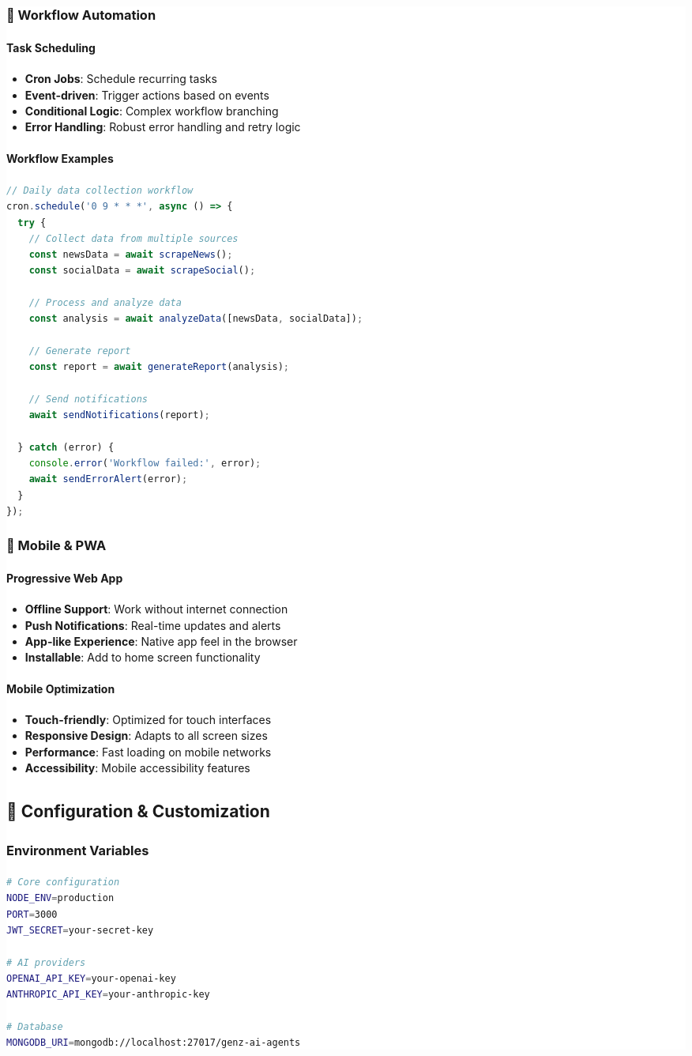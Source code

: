 ### 🔄 Workflow Automation

#### Task Scheduling
- **Cron Jobs**: Schedule recurring tasks
- **Event-driven**: Trigger actions based on events
- **Conditional Logic**: Complex workflow branching
- **Error Handling**: Robust error handling and retry logic

#### Workflow Examples
```javascript
// Daily data collection workflow
cron.schedule('0 9 * * *', async () => {
  try {
    // Collect data from multiple sources
    const newsData = await scrapeNews();
    const socialData = await scrapeSocial();
    
    // Process and analyze data
    const analysis = await analyzeData([newsData, socialData]);
    
    // Generate report
    const report = await generateReport(analysis);
    
    // Send notifications
    await sendNotifications(report);
    
  } catch (error) {
    console.error('Workflow failed:', error);
    await sendErrorAlert(error);
  }
});
```

### 📱 Mobile & PWA

#### Progressive Web App
- **Offline Support**: Work without internet connection
- **Push Notifications**: Real-time updates and alerts
- **App-like Experience**: Native app feel in the browser
- **Installable**: Add to home screen functionality

#### Mobile Optimization
- **Touch-friendly**: Optimized for touch interfaces
- **Responsive Design**: Adapts to all screen sizes
- **Performance**: Fast loading on mobile networks
- **Accessibility**: Mobile accessibility features

## 🔧 Configuration & Customization

### Environment Variables
```bash
# Core configuration
NODE_ENV=production
PORT=3000
JWT_SECRET=your-secret-key

# AI providers
OPENAI_API_KEY=your-openai-key
ANTHROPIC_API_KEY=your-anthropic-key

# Database
MONGODB_URI=mongodb://localhost:27017/genz-ai-agents
```